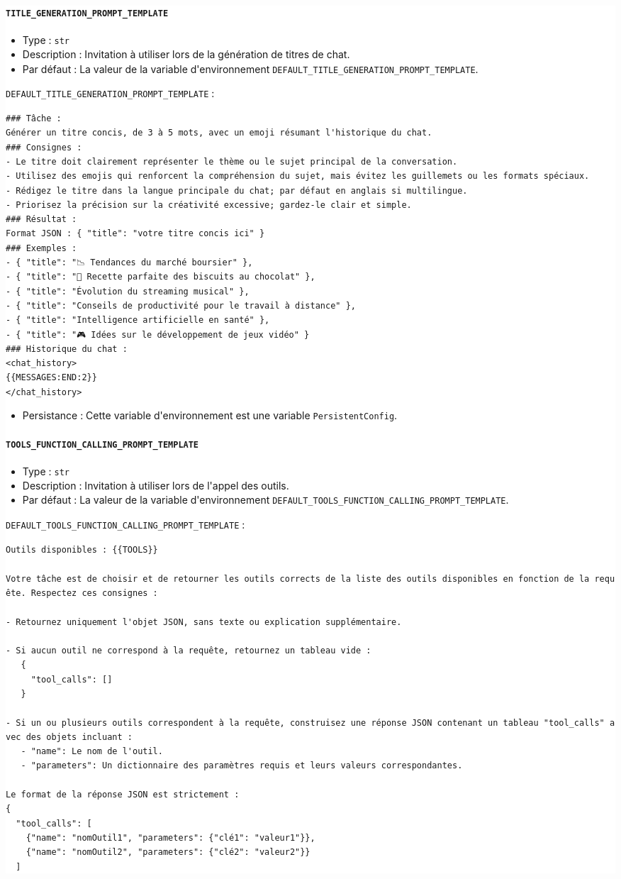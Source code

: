 #### `TITLE_GENERATION_PROMPT_TEMPLATE`

- Type : `str`
- Description : Invitation à utiliser lors de la génération de titres de chat.
- Par défaut : La valeur de la variable d'environnement `DEFAULT_TITLE_GENERATION_PROMPT_TEMPLATE`.

`DEFAULT_TITLE_GENERATION_PROMPT_TEMPLATE` :

```
### Tâche :
Générer un titre concis, de 3 à 5 mots, avec un emoji résumant l'historique du chat.
### Consignes :
- Le titre doit clairement représenter le thème ou le sujet principal de la conversation.
- Utilisez des emojis qui renforcent la compréhension du sujet, mais évitez les guillemets ou les formats spéciaux.
- Rédigez le titre dans la langue principale du chat; par défaut en anglais si multilingue.
- Priorisez la précision sur la créativité excessive; gardez-le clair et simple.
### Résultat :
Format JSON : { "title": "votre titre concis ici" }
### Exemples :
- { "title": "📉 Tendances du marché boursier" },
- { "title": "🍪 Recette parfaite des biscuits au chocolat" },
- { "title": "Évolution du streaming musical" },
- { "title": "Conseils de productivité pour le travail à distance" },
- { "title": "Intelligence artificielle en santé" },
- { "title": "🎮 Idées sur le développement de jeux vidéo" }
### Historique du chat :
<chat_history>
{{MESSAGES:END:2}}
</chat_history>
```

- Persistance : Cette variable d'environnement est une variable `PersistentConfig`.

#### `TOOLS_FUNCTION_CALLING_PROMPT_TEMPLATE`

- Type : `str`
- Description : Invitation à utiliser lors de l'appel des outils.
- Par défaut : La valeur de la variable d'environnement `DEFAULT_TOOLS_FUNCTION_CALLING_PROMPT_TEMPLATE`.

`DEFAULT_TOOLS_FUNCTION_CALLING_PROMPT_TEMPLATE` :

```
Outils disponibles : {{TOOLS}}

Votre tâche est de choisir et de retourner les outils corrects de la liste des outils disponibles en fonction de la requête. Respectez ces consignes :

- Retournez uniquement l'objet JSON, sans texte ou explication supplémentaire.

- Si aucun outil ne correspond à la requête, retournez un tableau vide : 
   {
     "tool_calls": []
   }

- Si un ou plusieurs outils correspondent à la requête, construisez une réponse JSON contenant un tableau "tool_calls" avec des objets incluant :
   - "name": Le nom de l'outil.
   - "parameters": Un dictionnaire des paramètres requis et leurs valeurs correspondantes.

Le format de la réponse JSON est strictement :
{
  "tool_calls": [
    {"name": "nomOutil1", "parameters": {"clé1": "valeur1"}},
    {"name": "nomOutil2", "parameters": {"clé2": "valeur2"}}
  ]
```